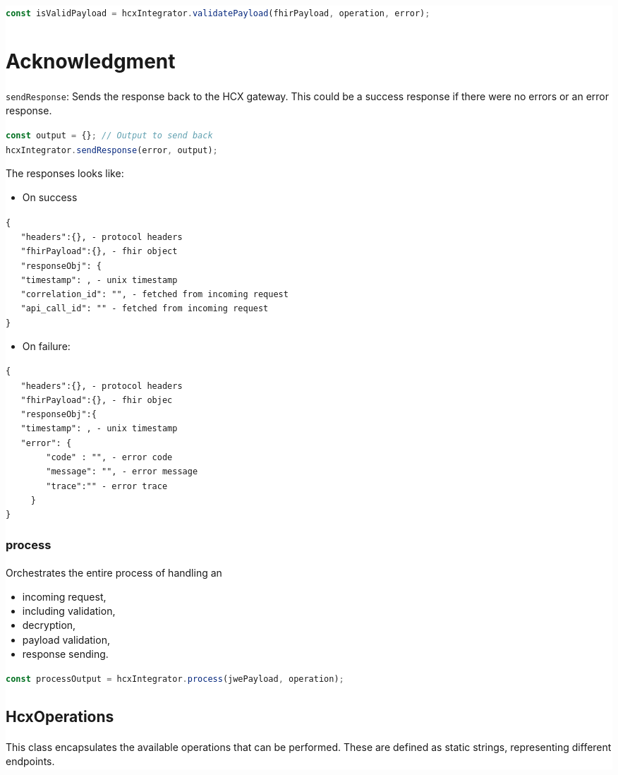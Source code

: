 ```javascript
const isValidPayload = hcxIntegrator.validatePayload(fhirPayload, operation, error);
```
# Acknowledgment
`sendResponse`: Sends the response back to the HCX gateway. This could be a success response if there were no errors or an error response.
```javascript
const output = {}; // Output to send back
hcxIntegrator.sendResponse(error, output);
```
The responses looks like:
- On success
```
{
   "headers":{}, - protocol headers
   "fhirPayload":{}, - fhir object
   "responseObj": {
   "timestamp": , - unix timestamp
   "correlation_id": "", - fetched from incoming request
   "api_call_id": "" - fetched from incoming request
}
```
- On failure:
```
{   
   "headers":{}, - protocol headers
   "fhirPayload":{}, - fhir objec
   "responseObj":{
   "timestamp": , - unix timestamp
   "error": {
        "code" : "", - error code
        "message": "", - error message
        "trace":"" - error trace
     }
}
```
### process
Orchestrates the entire process of handling an 
- incoming request,
- including validation,
- decryption,
- payload validation,
- response sending.
```javascript
const processOutput = hcxIntegrator.process(jwePayload, operation);
```
## HcxOperations

This class encapsulates the available operations that can be performed. These are defined as static strings, representing different endpoints.
